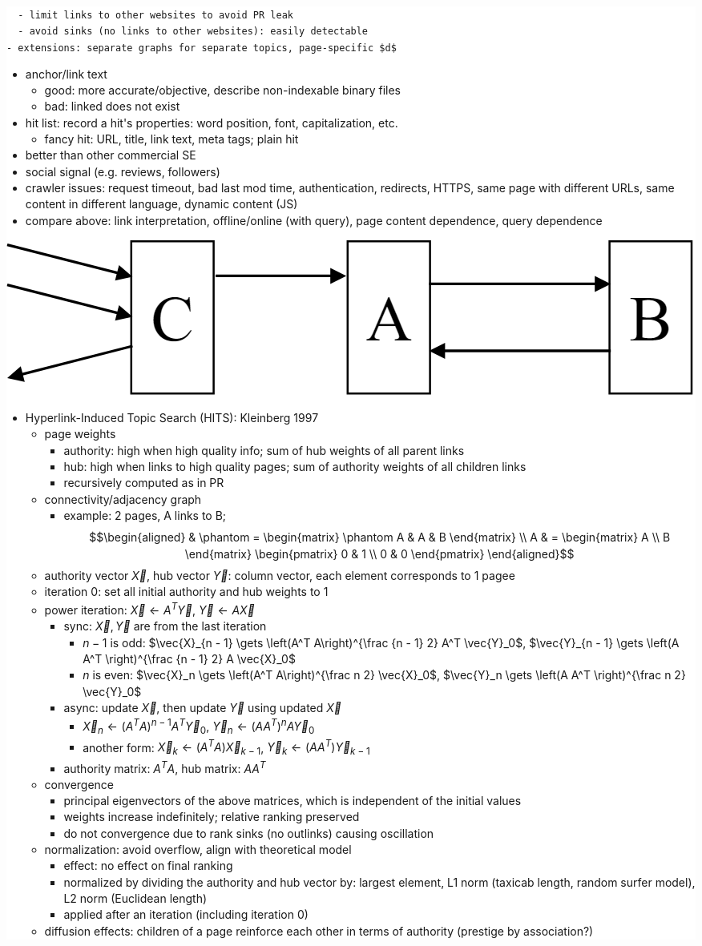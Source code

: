       - limit links to other websites to avoid PR leak
      - avoid sinks (no links to other websites): easily detectable
    - extensions: separate graphs for separate topics, page-specific $d$
  - anchor/link text
    - good: more accurate/objective, describe non-indexable binary files
    - bad: linked does not exist
  - hit list: record a hit's properties: word position, font, capitalization, etc.
    - fancy hit: URL, title, link text, meta tags; plain hit
  - better than other commercial SE
  - social signal (e.g. reviews, followers)
- crawler issues: request timeout, bad last mod time, authentication, redirects, HTTPS, same page with different URLs, same content in different language, dynamic content (JS)
- compare above: link interpretation, offline/online (with query), page content dependence, query dependence

![rank sink graph example](attachments/rank%20sink%20graph%20example.png)

- Hyperlink-Induced Topic Search (HITS): Kleinberg 1997
  - page weights
    - authority: high when high quality info; sum of hub weights of all parent links
    - hub: high when links to high quality pages; sum of authority weights of all children links
    - recursively computed as in PR
  - connectivity/adjacency graph
    - example: 2 pages, A links to B; $$\begin{aligned}
& \phantom = \begin{matrix} \phantom A & A & B \end{matrix} \\
A & = \begin{matrix} A \\ B \end{matrix} \begin{pmatrix} 0 & 1 \\ 0 & 0 \end{pmatrix}
\end{aligned}$$
  - authority vector $\vec{X}$, hub vector $\vec{Y}$: column vector, each element corresponds to 1 pagee
  - iteration 0: set all initial authority and hub weights to 1
  - power iteration: $\vec{X} \gets A^T \vec{Y}$, $\vec{Y} \gets A \vec{X}$
    - sync: $\vec{X}, \vec{Y}$ are from the last iteration
      - $n - 1$ is odd: $\vec{X}_{n - 1} \gets \left(A^T A\right)^{\frac {n - 1} 2} A^T \vec{Y}_0$, $\vec{Y}_{n - 1} \gets \left(A A^T \right)^{\frac {n - 1} 2} A \vec{X}_0$
      - $n$ is even: $\vec{X}_n \gets \left(A^T A\right)^{\frac n 2} \vec{X}_0$, $\vec{Y}_n \gets \left(A A^T \right)^{\frac n 2} \vec{Y}_0$
    - async: update $\vec{X}$, then update $\vec{Y}$ using updated $\vec{X}$
      - $\vec{X}_n \gets \left(A^T A\right)^{n - 1} A^T \vec{Y}_0$, $\vec{Y}_n \gets \left(A A^T\right)^n A \vec{Y}_0$
      - another form: $\vec{X}_k \gets \left(A^T A \right) \vec{X}_{k - 1}$, $\vec{Y}_k \gets \left(A A^T \right) \vec{Y}_{k - 1}$
    - authority matrix: $A^T A$, hub matrix: $A A^T$
  - convergence
    - principal eigenvectors of the above matrices, which is independent of the initial values
    - weights increase indefinitely; relative ranking preserved
    - do not convergence due to rank sinks (no outlinks) causing oscillation
  - normalization: avoid overflow, align with theoretical model
    - effect: no effect on final ranking
    - normalized by dividing the authority and hub vector by: largest element, L1 norm (taxicab length, random surfer model), L2 norm (Euclidean length)
    - applied after an iteration (including iteration 0)
  - diffusion effects: children of a page reinforce each other in terms of authority (prestige by association?)